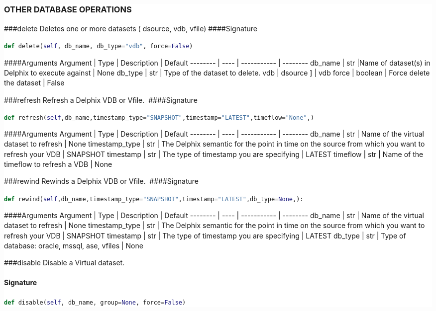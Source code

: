 ### OTHER DATABASE OPERATIONS

###delete
Deletes one or more datasets ( dsource, vdb, vfile)
​
####Signature
```python
def delete(self, db_name, db_type="vdb", force=False)
```
####Arguments
Argument | Type | Description | Default
-------- | ---- | ----------- | -------- 
db_name | str |Name of dataset(s) in Delphix to execute against | None
db_type | str | Type of the dataset to delete. vdb | dsource ] | vdb 
force | boolean | Force delete the dataset | False

###refresh
Refresh a Delphix VDB or Vfile.
​
####Signature
```python
def refresh(self,db_name,timestamp_type="SNAPSHOT",timestamp="LATEST",timeflow="None",)
```
####Arguments
Argument | Type | Description | Default
-------- | ---- | ----------- | -------- 
db_name | str | Name of the virtual dataset to refresh | None
timestamp_type | str | The Delphix semantic for the point in time on the source  from which you want to refresh your VDB | SNAPSHOT
timestamp | str | The type of timestamp you are specifying | LATEST
timeflow | str | Name of the timeflow to refresh a VDB  | None

###rewind
Rewinds a Delphix VDB or Vfile.
​
####Signature
```python
def rewind(self,db_name,timestamp_type="SNAPSHOT",timestamp="LATEST",db_type=None,):
```
####Arguments
Argument | Type | Description | Default
-------- | ---- | ----------- | -------- 
db_name | str | Name of the virtual dataset to refresh | None
timestamp_type | str | The Delphix semantic for the point in time on the source  from which you want to refresh your VDB | SNAPSHOT
timestamp | str | The type of timestamp you are specifying | LATEST
db_type | str | Type of database: oracle, mssql, ase, vfiles  | None

###disable
Disable a Virtual dataset.

#### Signature
```python
def disable(self, db_name, group=None, force=False)
```
